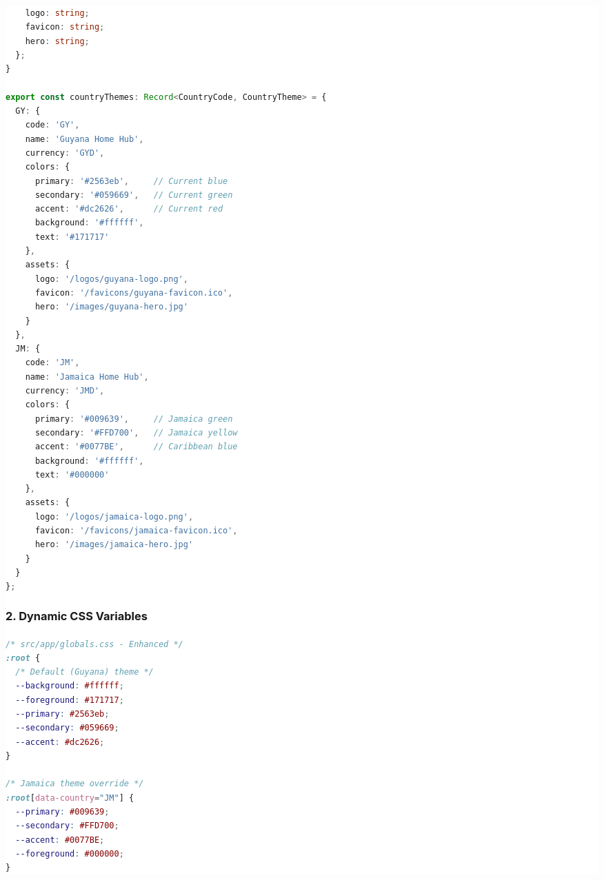 ```typescript
    logo: string;
    favicon: string;
    hero: string;
  };
}

export const countryThemes: Record<CountryCode, CountryTheme> = {
  GY: {
    code: 'GY',
    name: 'Guyana Home Hub',
    currency: 'GYD',
    colors: {
      primary: '#2563eb',     // Current blue
      secondary: '#059669',   // Current green  
      accent: '#dc2626',      // Current red
      background: '#ffffff',
      text: '#171717'
    },
    assets: {
      logo: '/logos/guyana-logo.png',
      favicon: '/favicons/guyana-favicon.ico',
      hero: '/images/guyana-hero.jpg'
    }
  },
  JM: {
    code: 'JM',
    name: 'Jamaica Home Hub',
    currency: 'JMD', 
    colors: {
      primary: '#009639',     // Jamaica green
      secondary: '#FFD700',   // Jamaica yellow
      accent: '#0077BE',      // Caribbean blue
      background: '#ffffff',
      text: '#000000'
    },
    assets: {
      logo: '/logos/jamaica-logo.png',
      favicon: '/favicons/jamaica-favicon.ico', 
      hero: '/images/jamaica-hero.jpg'
    }
  }
};
```

### **2. Dynamic CSS Variables**
```css
/* src/app/globals.css - Enhanced */
:root {
  /* Default (Guyana) theme */
  --background: #ffffff;
  --foreground: #171717;
  --primary: #2563eb;
  --secondary: #059669;
  --accent: #dc2626;
}

/* Jamaica theme override */
:root[data-country="JM"] {
  --primary: #009639;
  --secondary: #FFD700;
  --accent: #0077BE;
  --foreground: #000000;
}
```